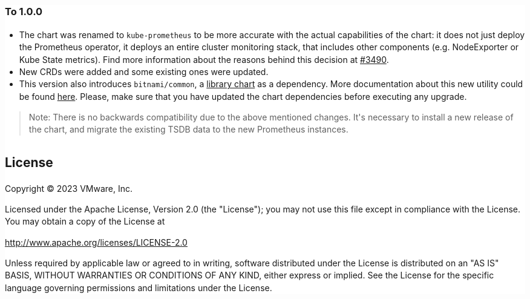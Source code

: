 ### To 1.0.0

- The chart was renamed to `kube-prometheus` to be more accurate with the actual capabilities of the chart: it does not just deploy the Prometheus operator, it deploys an entire cluster monitoring stack, that includes other components (e.g. NodeExporter or Kube State metrics). Find more information about the reasons behind this decision at [#3490](https://github.com/bitnami/charts/issues/3490).
- New CRDs were added and some existing ones were updated.
- This version also introduces `bitnami/common`, a [library chart](https://helm.sh/docs/topics/library_charts/#helm) as a dependency. More documentation about this new utility could be found [here](https://github.com/bitnami/charts/tree/main/bitnami/common#bitnami-common-library-chart). Please, make sure that you have updated the chart dependencies before executing any upgrade.

> Note: There is no backwards compatibility due to the above mentioned changes. It's necessary to install a new release of the chart, and migrate the existing TSDB data to the new Prometheus instances.

## License

Copyright &copy; 2023 VMware, Inc.

Licensed under the Apache License, Version 2.0 (the "License");
you may not use this file except in compliance with the License.
You may obtain a copy of the License at

<http://www.apache.org/licenses/LICENSE-2.0>

Unless required by applicable law or agreed to in writing, software
distributed under the License is distributed on an "AS IS" BASIS,
WITHOUT WARRANTIES OR CONDITIONS OF ANY KIND, either express or implied.
See the License for the specific language governing permissions and
limitations under the License.